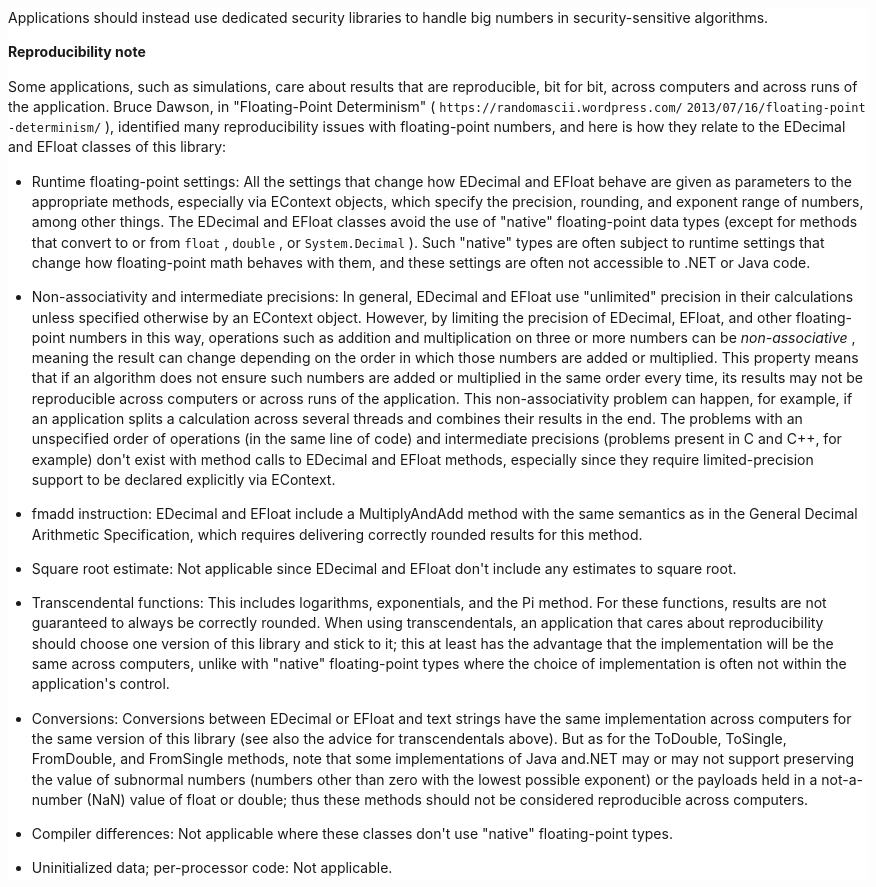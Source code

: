Applications should instead use dedicated security libraries to handle big numbers in security-sensitive algorithms.

<b>Reproducibility note</b>

Some applications, such as simulations, care about results that are reproducible, bit for bit, across computers and across runs of the application. Bruce Dawson, in "Floating-Point Determinism" (  `https://randomascii.wordpress.com/`  `2013/07/16/floating-point-determinism/`  ), identified many reproducibility issues with floating-point numbers, and here is how they relate to the EDecimal and EFloat classes of this library:

 * Runtime floating-point settings: All the settings that change how EDecimal and EFloat behave are given as parameters to the appropriate methods, especially via EContext objects, which specify the precision, rounding, and exponent range of numbers, among other things. The EDecimal and EFloat classes avoid the use of "native" floating-point data types (except for methods that convert to or from  `float`  ,  `double`  , or  `System.Decimal`  ). Such "native" types are often subject to runtime settings that change how floating-point math behaves with them, and these settings are often not accessible to .NET or Java code.

 * Non-associativity and intermediate precisions: In general, EDecimal and EFloat use "unlimited" precision in their calculations unless specified otherwise by an EContext object. However, by limiting the precision of EDecimal, EFloat, and other floating-point numbers in this way, operations such as addition and multiplication on three or more numbers can be <i>non-associative</i> , meaning the result can change depending on the order in which those numbers are added or multiplied. This property means that if an algorithm does not ensure such numbers are added or multiplied in the same order every time, its results may not be reproducible across computers or across runs of the application. This non-associativity problem can happen, for example, if an application splits a calculation across several threads and combines their results in the end. The problems with an unspecified order of operations (in the same line of code) and intermediate precisions (problems present in C and C++, for example) don't exist with method calls to EDecimal and EFloat methods, especially since they require limited-precision support to be declared explicitly via EContext.

 * fmadd instruction: EDecimal and EFloat include a MultiplyAndAdd method with the same semantics as in the General Decimal Arithmetic Specification, which requires delivering correctly rounded results for this method.

 * Square root estimate: Not applicable since EDecimal and EFloat don't include any estimates to square root.

 * Transcendental functions: This includes logarithms, exponentials, and the Pi method. For these functions, results are not guaranteed to always be correctly rounded. When using transcendentals, an application that cares about reproducibility should choose one version of this library and stick to it; this at least has the advantage that the implementation will be the same across computers, unlike with "native" floating-point types where the choice of implementation is often not within the application's control.

 * Conversions: Conversions between EDecimal or EFloat and text strings have the same implementation across computers for the same version of this library (see also the advice for transcendentals above). But as for the ToDouble, ToSingle, FromDouble, and FromSingle methods, note that some implementations of Java and.NET may or may not support preserving the value of subnormal numbers (numbers other than zero with the lowest possible exponent) or the payloads held in a not-a-number (NaN) value of float or double; thus these methods should not be considered reproducible across computers.

 * Compiler differences: Not applicable where these classes don't use "native" floating-point types.

 * Uninitialized data; per-processor code: Not applicable.
